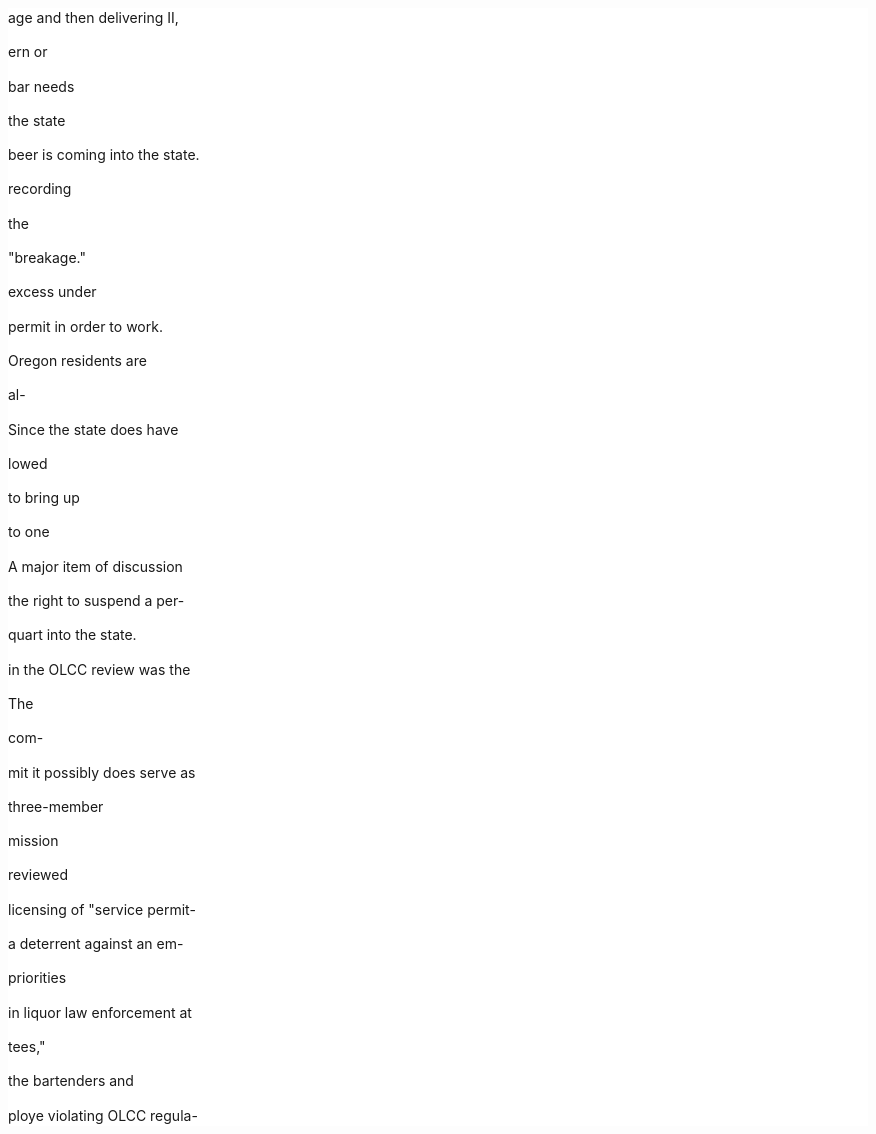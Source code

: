 age and then delivering II,

ern or

bar needs

the state

beer is coming into the state.

recording

the

"breakage."

excess under

permit in order to work.

Oregon residents are

al-

Since the state does have

lowed

to bring up

to one

A major item of discussion

the right to suspend a per-

quart into the state.

in the OLCC review was the

The

com-

mit it possibly does serve as

three-member

mission

reviewed

licensing of "service permit-

a deterrent against an em-

priorities

in liquor law enforcement at

tees,"

the bartenders and

ploye violating OLCC regula-
